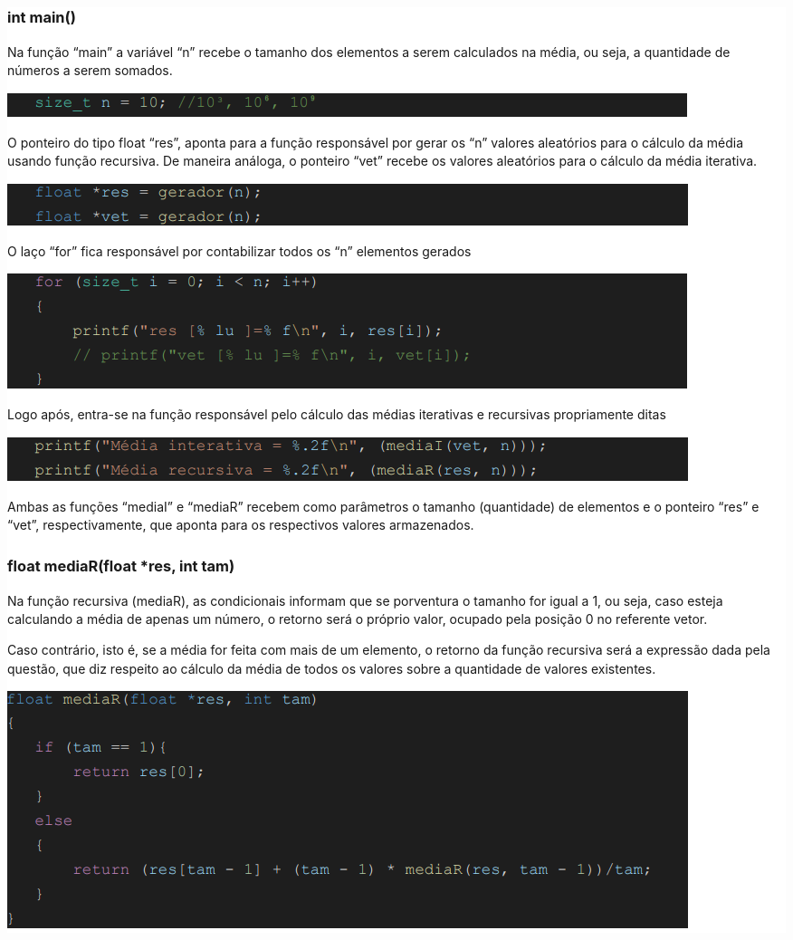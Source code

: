 ### int main()
Na função “main” a variável “n” recebe o tamanho dos elementos a serem calculados na média, ou seja, a quantidade de números a serem somados.

![Questão 02](components/q2_01.png)

O ponteiro do tipo float “res”, aponta para a função responsável por gerar os “n” valores aleatórios para o cálculo da média usando função recursiva. De maneira análoga, o ponteiro “vet” recebe os valores aleatórios para o cálculo da média iterativa.

![Questão 02](components/q2_02.png)

O laço “for” fica responsável por contabilizar todos os “n” elementos gerados

![Questão 02](components/q2_03.png)

Logo após, entra-se na função responsável pelo cálculo das médias iterativas e recursivas propriamente ditas

![Questão 02](components/q2_04.png)

Ambas as funções “mediaI” e “mediaR” recebem como parâmetros o tamanho (quantidade) de elementos e o ponteiro “res” e “vet”, respectivamente, que aponta para os respectivos valores armazenados.

### float mediaR(float *res, int tam)

Na função recursiva (mediaR), as condicionais informam que se porventura o tamanho for igual a 1, ou seja, caso esteja calculando a média de apenas um número, o retorno será o próprio valor, ocupado pela posição 0 no referente vetor.

Caso contrário, isto é, se a média for feita com mais de um elemento, o retorno da função recursiva será a expressão dada pela questão, que diz respeito ao cálculo da média de todos os valores sobre a quantidade de valores existentes.

![Questão 02](components/q2_05.png)
